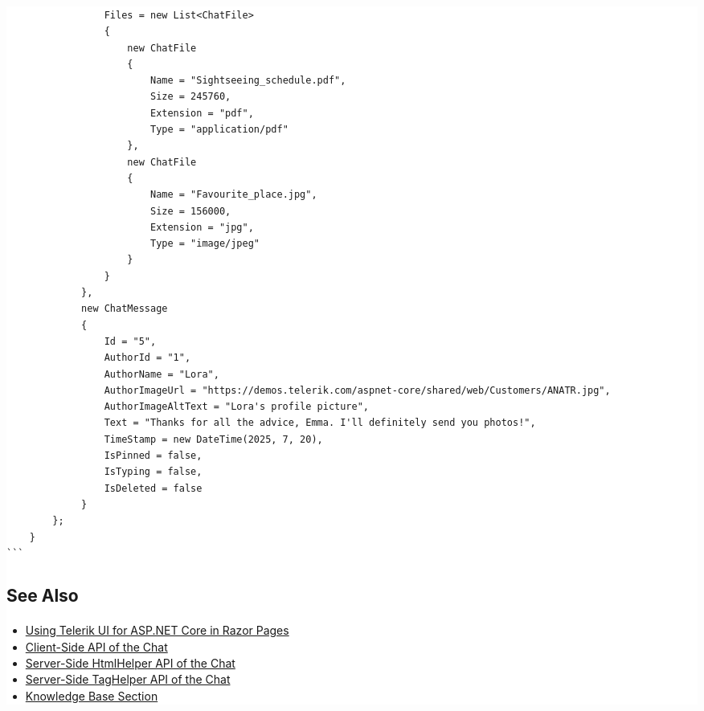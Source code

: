                      Files = new List<ChatFile>
                     {
                         new ChatFile
                         {
                             Name = "Sightseeing_schedule.pdf",
                             Size = 245760,
                             Extension = "pdf",
                             Type = "application/pdf"
                         },
                         new ChatFile
                         {
                             Name = "Favourite_place.jpg",
                             Size = 156000,
                             Extension = "jpg",
                             Type = "image/jpeg"
                         }
                     }
                 },
                 new ChatMessage
                 {
                     Id = "5",
                     AuthorId = "1",
                     AuthorName = "Lora",
                     AuthorImageUrl = "https://demos.telerik.com/aspnet-core/shared/web/Customers/ANATR.jpg",
                     AuthorImageAltText = "Lora's profile picture",
                     Text = "Thanks for all the advice, Emma. I'll definitely send you photos!",
                     TimeStamp = new DateTime(2025, 7, 20),
                     IsPinned = false,
                     IsTyping = false,
                     IsDeleted = false
                 }
            };
        }
    ```

## See Also

* [Using Telerik UI for ASP.NET Core in Razor Pages](https://docs.telerik.com/aspnet-core/getting-started/razor-pages#using-telerik-ui-for-aspnet-core-in-razor-pages)
* [Client-Side API of the Chat](https://docs.telerik.com/kendo-ui/api/javascript/ui/chat)
* [Server-Side HtmlHelper API of the Chat](/api/chat)
* [Server-Side TagHelper API of the Chat](/api/taghelpers/chat)
* [Knowledge Base Section](/knowledge-base)

